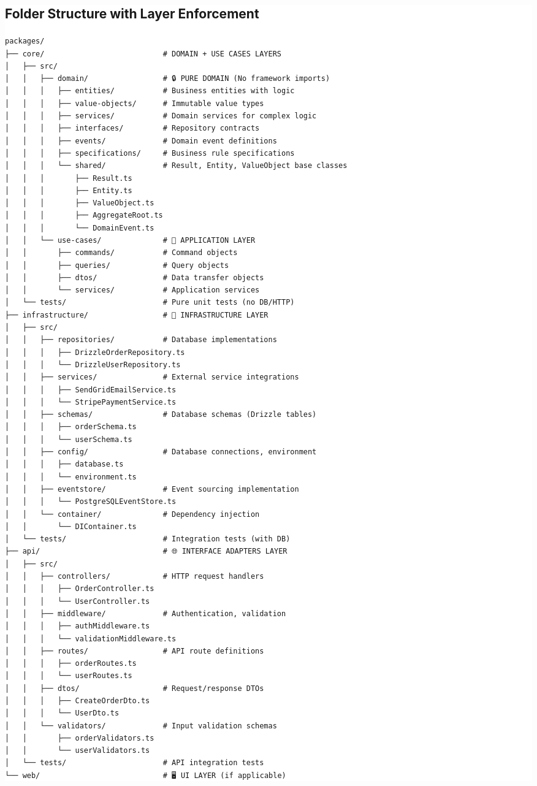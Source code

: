 ## Folder Structure with Layer Enforcement

```
packages/
├── core/                           # DOMAIN + USE CASES LAYERS
│   ├── src/
│   │   ├── domain/                 # 🔒 PURE DOMAIN (No framework imports)
│   │   │   ├── entities/           # Business entities with logic
│   │   │   ├── value-objects/      # Immutable value types
│   │   │   ├── services/           # Domain services for complex logic
│   │   │   ├── interfaces/         # Repository contracts
│   │   │   ├── events/             # Domain event definitions
│   │   │   ├── specifications/     # Business rule specifications
│   │   │   └── shared/             # Result, Entity, ValueObject base classes
│   │   │       ├── Result.ts
│   │   │       ├── Entity.ts
│   │   │       ├── ValueObject.ts
│   │   │       ├── AggregateRoot.ts
│   │   │       └── DomainEvent.ts
│   │   └── use-cases/              # 🔄 APPLICATION LAYER
│   │       ├── commands/           # Command objects
│   │       ├── queries/            # Query objects
│   │       ├── dtos/               # Data transfer objects
│   │       └── services/           # Application services
│   └── tests/                      # Pure unit tests (no DB/HTTP)
├── infrastructure/                 # 🔧 INFRASTRUCTURE LAYER
│   ├── src/
│   │   ├── repositories/           # Database implementations
│   │   │   ├── DrizzleOrderRepository.ts
│   │   │   └── DrizzleUserRepository.ts
│   │   ├── services/               # External service integrations
│   │   │   ├── SendGridEmailService.ts
│   │   │   └── StripePaymentService.ts
│   │   ├── schemas/                # Database schemas (Drizzle tables)
│   │   │   ├── orderSchema.ts
│   │   │   └── userSchema.ts
│   │   ├── config/                 # Database connections, environment
│   │   │   ├── database.ts
│   │   │   └── environment.ts
│   │   ├── eventstore/             # Event sourcing implementation
│   │   │   └── PostgreSQLEventStore.ts
│   │   └── container/              # Dependency injection
│   │       └── DIContainer.ts
│   └── tests/                      # Integration tests (with DB)
├── api/                            # 🌐 INTERFACE ADAPTERS LAYER
│   ├── src/
│   │   ├── controllers/            # HTTP request handlers
│   │   │   ├── OrderController.ts
│   │   │   └── UserController.ts
│   │   ├── middleware/             # Authentication, validation
│   │   │   ├── authMiddleware.ts
│   │   │   └── validationMiddleware.ts
│   │   ├── routes/                 # API route definitions
│   │   │   ├── orderRoutes.ts
│   │   │   └── userRoutes.ts
│   │   ├── dtos/                   # Request/response DTOs
│   │   │   ├── CreateOrderDto.ts
│   │   │   └── UserDto.ts
│   │   └── validators/             # Input validation schemas
│   │       ├── orderValidators.ts
│   │       └── userValidators.ts
│   └── tests/                      # API integration tests
└── web/                            # 🖥️ UI LAYER (if applicable)
```